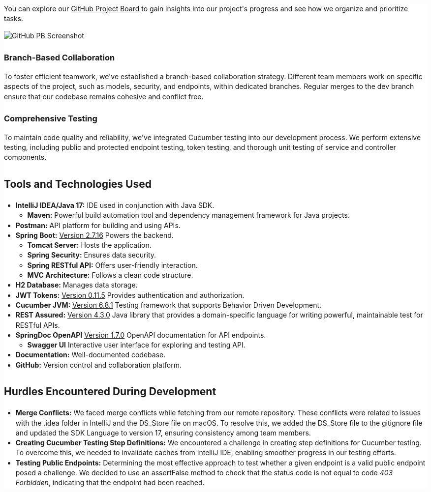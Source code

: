 You can explore our [GitHub Project Board](https://github.com/users/jeanpolbac/projects/2/views/1) to gain insights into our project's progress and see how we organize and prioritize tasks.

![GitHub PB Screenshot](Images/github-project-board.jpg)

### Branch-Based Collaboration
To foster efficient teamwork, we've established a branch-based collaboration strategy. Different team members work on specific aspects of the project, such as models, security, and endpoints, within dedicated branches. Regular merges to the dev branch ensure that our codebase remains cohesive and conflict free.

### Comprehensive Testing
To maintain code quality and reliability, we've integrated Cucumber testing into our development process. We perform extensive testing, including public and protected endpoint testing, token testing, and thorough unit testing of service and controller components.

## Tools and Technologies Used
- **IntelliJ IDEA/Java 17:** IDE used in conjunction with Java SDK.
  - **Maven:** Powerful build automation tool and dependency management framework for Java projects.
- **Postman:** API platform for building and using APIs.
- **Spring Boot:** [Version 2.7.16](https://mvnrepository.com/artifact/org.springframework.boot/spring-boot-starter-parent/2.7.16) Powers the backend.
  - **Tomcat Server:** Hosts the application.
  - **Spring Security:** Ensures data security.
  - **Spring RESTful API:** Offers user-friendly interaction.
  - **MVC Architecture:** Follows a clean code structure.
- **H2 Database:**  Manages data storage.
- **JWT Tokens:** [Version 0.11.5](https://mvnrepository.com/artifact/io.jsonwebtoken/jjwt-api/0.11.5) Provides authentication and authorization.
- **Cucumber JVM:** [Version 6.8.1](https://mvnrepository.com/artifact/io.cucumber/cucumber-java/6.8.1) Testing framework that supports Behavior Driven Development.
- **REST Assured:** [Version 4.3.0](https://mvnrepository.com/artifact/io.rest-assured/rest-assured/4.3.0) Java library that provides a domain-specific language for writing powerful, maintainable test for RESTful APIs.
- **SpringDoc OpenAPI** [Version 1.7.0](https://springdoc.org/v1/#getting-startedGenerates) OpenAPI documentation for API endpoints.
  - **Swagger UI** Interactive user interface for exploring and testing API.
- **Documentation:** Well-documented codebase.
- **GitHub:** Version control and collaboration platform.


## Hurdles Encountered During Development

- **Merge Conflicts:** We faced merge conflicts while fetching from our remote repository. These conflicts were related to issues with the .idea folder in IntelliJ and the DS_Store file on macOS. To resolve this, we added the DS_Store file to the gitignore file and updated the SDK Language to version 17, ensuring consistency among team members.
- **Creating Cucumber Testing Step Definitions:** We encountered a challenge in creating step definitions for Cucumber testing. To overcome this, we needed to invalidate caches from IntelliJ IDE, enabling smoother progress in our testing efforts.
- **Testing Public Endpoints:** Determining the most effective approach to test whether a given endpoint is a valid public endpoint posed a challenge. We decided to use an assertFalse method to check that the status code is not equal to code _403 Forbidden_, indicating that the endpoint had been reached.